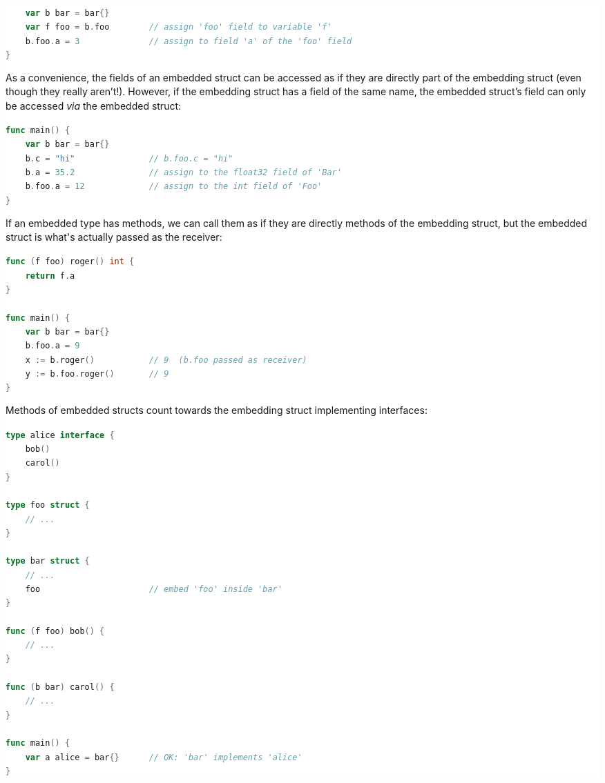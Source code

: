 ```go
    var b bar = bar{}
    var f foo = b.foo        // assign 'foo' field to variable 'f'
    b.foo.a = 3              // assign to field 'a' of the 'foo' field
}
```

As a convenience, the fields of an embedded struct can be accessed as if they are directly part of the embedding struct (even though they really aren’t!). However, if the embedding struct has a field of the same name, the embedded struct’s field can only be accessed *via* the embedded struct:

```go
func main() {
    var b bar = bar{}
    b.c = "hi"               // b.foo.c = "hi"
    b.a = 35.2               // assign to the float32 field of 'Bar'
    b.foo.a = 12             // assign to the int field of 'Foo'
}
```

If an embedded type has methods, we can call them as if they are directly methods of the embedding struct, but the embedded struct is what's actually passed as the receiver:

```go
func (f foo) roger() int {
    return f.a
}

func main() {
    var b bar = bar{}
    b.foo.a = 9
    x := b.roger()           // 9  (b.foo passed as receiver)
    y := b.foo.roger()       // 9
}
```

Methods of embedded structs count towards the embedding struct implementing interfaces:

```go
type alice interface {
    bob()
    carol()
}

type foo struct {
    // ...
}

type bar struct {
    // ...
    foo                      // embed 'foo' inside 'bar'
}

func (f foo) bob() {
    // ...
}

func (b bar) carol() {
    // ...
}

func main() {
    var a alice = bar{}      // OK: 'bar' implements 'alice'
}
```
